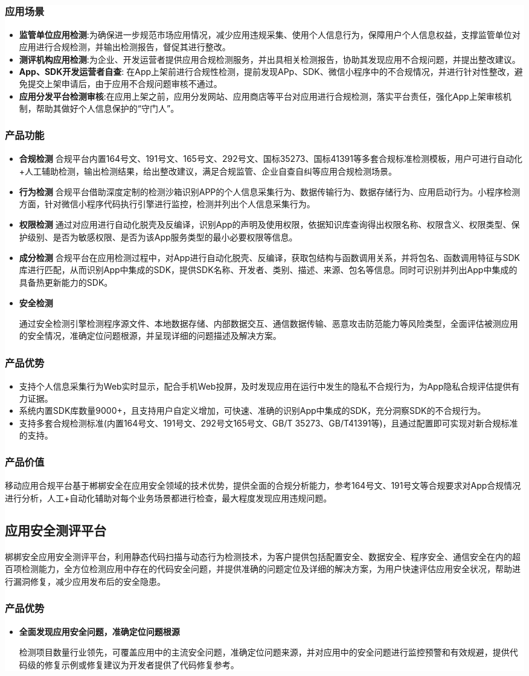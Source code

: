 

### 应用场景

- **监管单位应用检测**:为确保进一步规范市场应用情况，减少应用违规采集、使用个人信息行为，保障用户个人信息权益，支撑监管单位对应用进行合规检测，并输出检测报告，督促其进行整改。
- **测评机构应用检测**:为企业、开发运营者提供应用合规检测服务，并出具相关检测报告，协助其发现应用不合规问题，并提出整改建议。
- **App、SDK开发运营者自查**: 在App上架前进行合规性检测，提前发现APp、SDK、微信小程序中的不合规情况，并进行针对性整改，避免提交上架申请后，由于应用不合规问题审核不通过。
- **应用分发平台检测审核**:在应用上架之前，应用分发网站、应用商店等平台对应用进行合规检测，落实平台责任，强化App上架审核机制，帮助其做好个人信息保护的“守门人”。



### 产品功能

- **合规检测**
  合规平台内置164号文、191号文、165号文、292号文、国标35273、国标41391等多套合规标准检测模板，用户可进行自动化+人工辅助检测，输出检测结果，给出整改建议，满足合规监管、企业自查自纠等应用合规检测场景。
- **行为检测**
  合规平台借助深度定制的检测沙箱识别APP的个人信息采集行为、数据传输行为、数据存储行为、应用启动行为。小程序检测方面，针对微信小程序代码执行引擎进行监控，检测并列出个人信息采集行为。

- **权限检测**
  通过对应用进行自动化脱壳及反编译，识别App的声明及使用权限，依据知识库查询得出权限名称、权限含义、权限类型、保护级别、是否为敏感权限、是否为该App服务类型的最小必要权限等信息。
- **成分检测**
  合规平台在应用检测过程中，对App进行自动化脱壳、反编译，获取包结构与函数调用关系，并将包名、函数调用特征与SDK库进行匹配，从而识别App中集成的SDK，提供SDK名称、开发者、类别、描述、来源、包名等信息。同时可识别并列出App中集成的具备热更新能力的SDK。

- **安全检测**

  通过安全检测引擎检测程序源文件、本地数据存储、内部数据交互、通信数据传输、恶意攻击防范能力等风险类型，全面评估被测应用的安全情况，准确定位问题根源，并呈现详细的问题描述及解决方案。



### 产品优势

- 支持个人信息采集行为Web实时显示，配合手机Web投屏，及时发现应用在运行中发生的隐私不合规行为，为App隐私合规评估提供有力证据。
- 系统内置SDK库数量9000+，且支持用户自定义增加，可快速、准确的识别App中集成的SDK，充分洞察SDK的不合规行为。
- 支持多套合规检测标准(内置164号文、191号文、292号文165号文、GB/T 35273、GB/T41391等)，且通过配置即可实现对新合规标准的支持。



### 产品价值

移动应用合规平台基于郴梆安全在应用安全领域的技术优势，提供全面的合规分析能力，参考164号文、191号文等合规要求对App合规情况进行分析，人工+自动化辅助对每个业务场景都进行检查，最大程度发现应用违规问题。



## 应用安全测评平台

梆梆安全应用安全测评平台，利用静态代码扫描与动态行为检测技术，为客户提供包括配置安全、数据安全、程序安全、通信安全在内的超百项检测能力，全方位检测应用中存在的代码安全问题，并提供准确的问题定位及详细的解决方案，为用户快速评估应用安全状况，帮助进行漏洞修复，减少应用发布后的安全隐患。



### 产品优势

- **全面发现应用安全问题，准确定位问题根源**

  检测项目数量行业领先，可覆盖应用中的主流安全问题，准确定位问题来源，并对应用中的安全问题进行监控预警和有效规避，提供代码级的修复示例或修复建议为开发者提供了代码修复参考。
